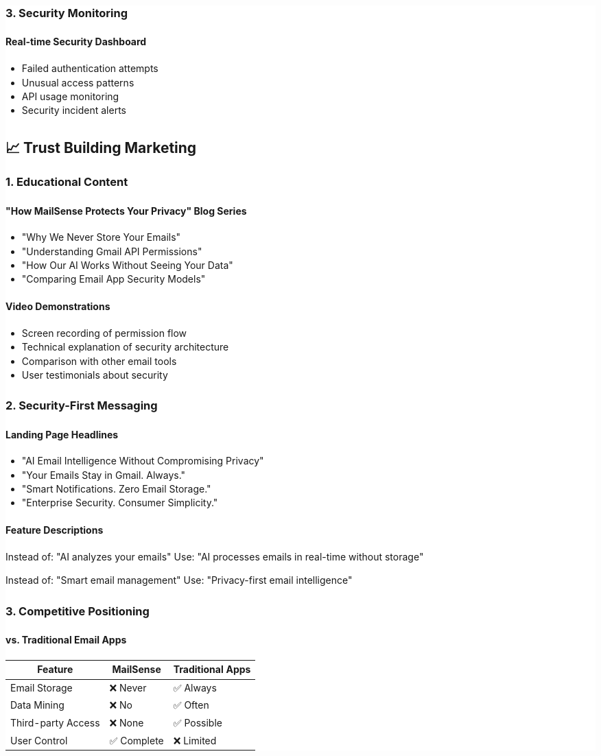 ### **3. Security Monitoring**

#### **Real-time Security Dashboard**
- Failed authentication attempts
- Unusual access patterns
- API usage monitoring
- Security incident alerts

## 📈 **Trust Building Marketing**

### **1. Educational Content**

#### **"How MailSense Protects Your Privacy" Blog Series**
- "Why We Never Store Your Emails"
- "Understanding Gmail API Permissions"
- "How Our AI Works Without Seeing Your Data"
- "Comparing Email App Security Models"

#### **Video Demonstrations**
- Screen recording of permission flow
- Technical explanation of security architecture
- Comparison with other email tools
- User testimonials about security

### **2. Security-First Messaging**

#### **Landing Page Headlines**
- "AI Email Intelligence Without Compromising Privacy"
- "Your Emails Stay in Gmail. Always."
- "Smart Notifications. Zero Email Storage."
- "Enterprise Security. Consumer Simplicity."

#### **Feature Descriptions**
Instead of: "AI analyzes your emails"
Use: "AI processes emails in real-time without storage"

Instead of: "Smart email management"
Use: "Privacy-first email intelligence"

### **3. Competitive Positioning**

#### **vs. Traditional Email Apps**
| Feature | MailSense | Traditional Apps |
|---------|-----------|------------------|
| Email Storage | ❌ Never | ✅ Always |
| Data Mining | ❌ No | ✅ Often |
| Third-party Access | ❌ None | ✅ Possible |
| User Control | ✅ Complete | ❌ Limited |
